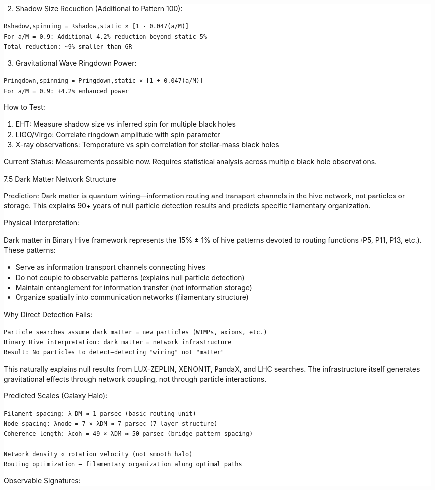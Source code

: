 2. Shadow Size Reduction (Additional to Pattern 100):
```
Rshadow,spinning = Rshadow,static × [1 - 0.047(a/M)]
For a/M = 0.9: Additional 4.2% reduction beyond static 5%
Total reduction: ~9% smaller than GR
```

3. Gravitational Wave Ringdown Power:
```
Pringdown,spinning = Pringdown,static × [1 + 0.047(a/M)]
For a/M = 0.9: +4.2% enhanced power
```

How to Test:
1. EHT: Measure shadow size vs inferred spin for multiple black holes
2. LIGO/Virgo: Correlate ringdown amplitude with spin parameter
3. X-ray observations: Temperature vs spin correlation for stellar-mass black holes

Current Status: Measurements possible now. Requires statistical analysis across multiple black hole observations.

7.5 Dark Matter Network Structure

Prediction: Dark matter is quantum wiring—information routing and transport channels in the hive network, not particles or storage. This explains 90+ years of null particle detection results and predicts specific filamentary organization.

Physical Interpretation:

Dark matter in Binary Hive framework represents the 15% ± 1% of hive patterns devoted to routing functions (P5, P11, P13, etc.). These patterns:
- Serve as information transport channels connecting hives
- Do not couple to observable patterns (explains null particle detection)
- Maintain entanglement for information transfer (not information storage)
- Organize spatially into communication networks (filamentary structure)

Why Direct Detection Fails:
```
Particle searches assume dark matter = new particles (WIMPs, axions, etc.)
Binary Hive interpretation: dark matter = network infrastructure
Result: No particles to detect—detecting "wiring" not "matter"
```

This naturally explains null results from LUX-ZEPLIN, XENON1T, PandaX, and LHC searches. The infrastructure itself generates gravitational effects through network coupling, not through particle interactions.

Predicted Scales (Galaxy Halo):
```
Filament spacing: λ_DM ≈ 1 parsec (basic routing unit)
Node spacing: λnode = 7 × λDM ≈ 7 parsec (7-layer structure)
Coherence length: λcoh = 49 × λDM ≈ 50 parsec (bridge pattern spacing)

Network density ∝ rotation velocity (not smooth halo)
Routing optimization → filamentary organization along optimal paths
```

Observable Signatures:
